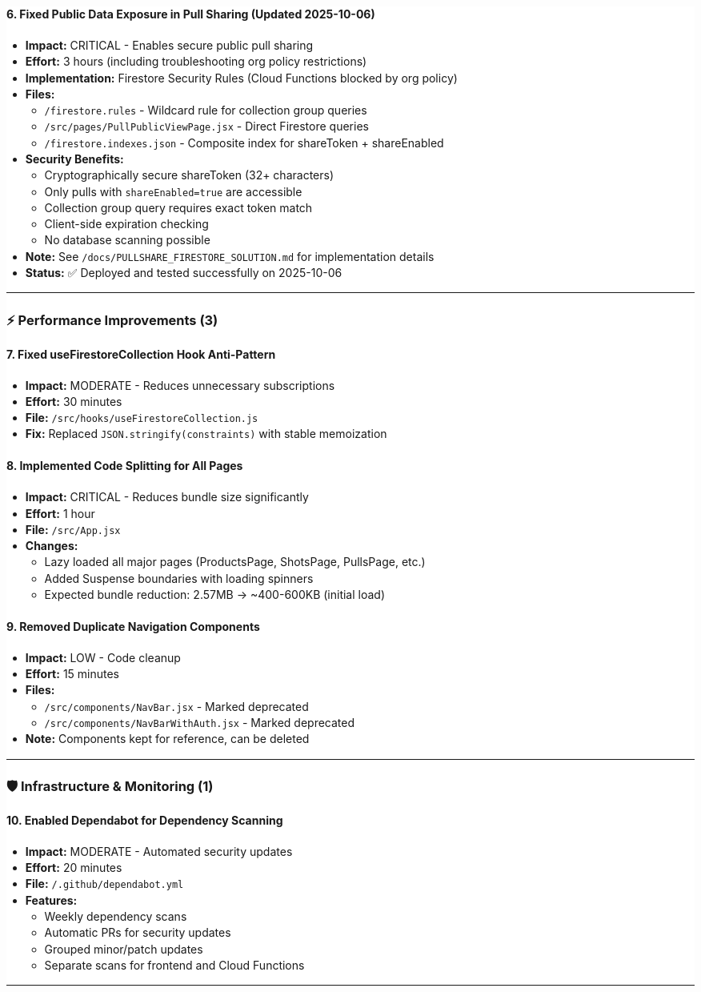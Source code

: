 #### 6. Fixed Public Data Exposure in Pull Sharing (Updated 2025-10-06)
- **Impact:** CRITICAL - Enables secure public pull sharing
- **Effort:** 3 hours (including troubleshooting org policy restrictions)
- **Implementation:** Firestore Security Rules (Cloud Functions blocked by org policy)
- **Files:**
  - `/firestore.rules` - Wildcard rule for collection group queries
  - `/src/pages/PullPublicViewPage.jsx` - Direct Firestore queries
  - `/firestore.indexes.json` - Composite index for shareToken + shareEnabled
- **Security Benefits:**
  - Cryptographically secure shareToken (32+ characters)
  - Only pulls with `shareEnabled=true` are accessible
  - Collection group query requires exact token match
  - Client-side expiration checking
  - No database scanning possible
- **Note:** See `/docs/PULLSHARE_FIRESTORE_SOLUTION.md` for implementation details
- **Status:** ✅ Deployed and tested successfully on 2025-10-06

---

### ⚡ **Performance Improvements (3)**

#### 7. Fixed useFirestoreCollection Hook Anti-Pattern
- **Impact:** MODERATE - Reduces unnecessary subscriptions
- **Effort:** 30 minutes
- **File:** `/src/hooks/useFirestoreCollection.js`
- **Fix:** Replaced `JSON.stringify(constraints)` with stable memoization

#### 8. Implemented Code Splitting for All Pages
- **Impact:** CRITICAL - Reduces bundle size significantly
- **Effort:** 1 hour
- **File:** `/src/App.jsx`
- **Changes:**
  - Lazy loaded all major pages (ProductsPage, ShotsPage, PullsPage, etc.)
  - Added Suspense boundaries with loading spinners
  - Expected bundle reduction: 2.57MB → ~400-600KB (initial load)

#### 9. Removed Duplicate Navigation Components
- **Impact:** LOW - Code cleanup
- **Effort:** 15 minutes
- **Files:**
  - `/src/components/NavBar.jsx` - Marked deprecated
  - `/src/components/NavBarWithAuth.jsx` - Marked deprecated
- **Note:** Components kept for reference, can be deleted

---

### 🛡️ **Infrastructure & Monitoring (1)**

#### 10. Enabled Dependabot for Dependency Scanning
- **Impact:** MODERATE - Automated security updates
- **Effort:** 20 minutes
- **File:** `/.github/dependabot.yml`
- **Features:**
  - Weekly dependency scans
  - Automatic PRs for security updates
  - Grouped minor/patch updates
  - Separate scans for frontend and Cloud Functions

---